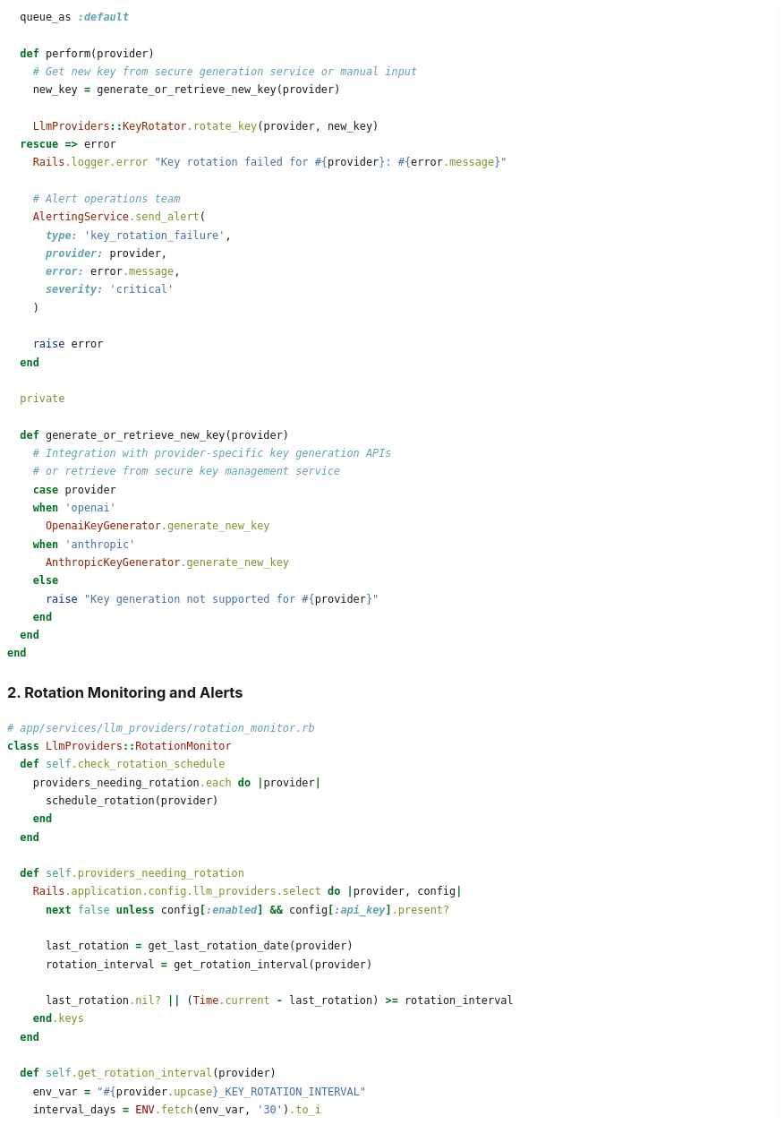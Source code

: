 ```ruby
  queue_as :default
  
  def perform(provider)
    # Get new key from secure generation service or manual input
    new_key = generate_or_retrieve_new_key(provider)
    
    LlmProviders::KeyRotator.rotate_key(provider, new_key)
  rescue => error
    Rails.logger.error "Key rotation failed for #{provider}: #{error.message}"
    
    # Alert operations team
    AlertingService.send_alert(
      type: 'key_rotation_failure',
      provider: provider,
      error: error.message,
      severity: 'critical'
    )
    
    raise error
  end
  
  private
  
  def generate_or_retrieve_new_key(provider)
    # Integration with provider-specific key generation APIs
    # or retrieve from secure key management service
    case provider
    when 'openai'
      OpenaiKeyGenerator.generate_new_key
    when 'anthropic'
      AnthropicKeyGenerator.generate_new_key
    else
      raise "Key generation not supported for #{provider}"
    end
  end
end
```

### 2. Rotation Monitoring and Alerts

```ruby
# app/services/llm_providers/rotation_monitor.rb
class LlmProviders::RotationMonitor
  def self.check_rotation_schedule
    providers_needing_rotation.each do |provider|
      schedule_rotation(provider)
    end
  end
  
  def self.providers_needing_rotation
    Rails.application.config.llm_providers.select do |provider, config|
      next false unless config[:enabled] && config[:api_key].present?
      
      last_rotation = get_last_rotation_date(provider)
      rotation_interval = get_rotation_interval(provider)
      
      last_rotation.nil? || (Time.current - last_rotation) >= rotation_interval
    end.keys
  end
  
  def self.get_rotation_interval(provider)
    env_var = "#{provider.upcase}_KEY_ROTATION_INTERVAL"
    interval_days = ENV.fetch(env_var, '30').to_i
```